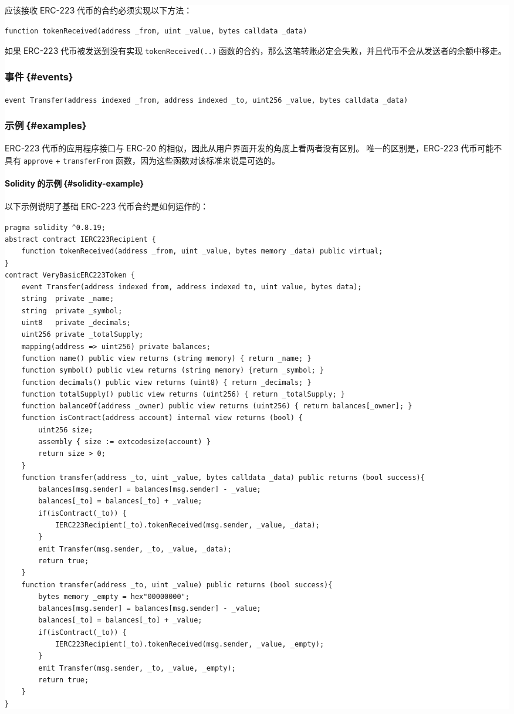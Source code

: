应该接收 ERC-223 代币的合约必须实现以下方法：

```solidity
function tokenReceived(address _from, uint _value, bytes calldata _data)
```

如果 ERC-223 代币被发送到没有实现 `tokenReceived(..)` 函数的合约，那么这笔转账必定会失败，并且代币不会从发送者的余额中移走。

### 事件 {#events}

```solidity
event Transfer(address indexed _from, address indexed _to, uint256 _value, bytes calldata _data)
```

### 示例 {#examples}

ERC-223 代币的应用程序接口与 ERC-20 的相似，因此从用户界面开发的角度上看两者没有区别。 唯一的区别是，ERC-223 代币可能不具有 `approve` + `transferFrom` 函数，因为这些函数对该标准来说是可选的。

#### Solidity 的示例 {#solidity-example}

以下示例说明了基础 ERC-223 代币合约是如何运作的：

```solidity
pragma solidity ^0.8.19;
abstract contract IERC223Recipient {
    function tokenReceived(address _from, uint _value, bytes memory _data) public virtual;
}
contract VeryBasicERC223Token {
    event Transfer(address indexed from, address indexed to, uint value, bytes data);
    string  private _name;
    string  private _symbol;
    uint8   private _decimals;
    uint256 private _totalSupply;
    mapping(address => uint256) private balances;
    function name() public view returns (string memory) { return _name; }
    function symbol() public view returns (string memory) {return _symbol; }
    function decimals() public view returns (uint8) { return _decimals; }
    function totalSupply() public view returns (uint256) { return _totalSupply; }
    function balanceOf(address _owner) public view returns (uint256) { return balances[_owner]; }
    function isContract(address account) internal view returns (bool) {
        uint256 size;
        assembly { size := extcodesize(account) }
        return size > 0;
    }
    function transfer(address _to, uint _value, bytes calldata _data) public returns (bool success){
        balances[msg.sender] = balances[msg.sender] - _value;
        balances[_to] = balances[_to] + _value;
        if(isContract(_to)) {
            IERC223Recipient(_to).tokenReceived(msg.sender, _value, _data);
        }
        emit Transfer(msg.sender, _to, _value, _data);
        return true;
    }
    function transfer(address _to, uint _value) public returns (bool success){
        bytes memory _empty = hex"00000000";
        balances[msg.sender] = balances[msg.sender] - _value;
        balances[_to] = balances[_to] + _value;
        if(isContract(_to)) {
            IERC223Recipient(_to).tokenReceived(msg.sender, _value, _empty);
        }
        emit Transfer(msg.sender, _to, _value, _empty);
        return true;
    }
}
```